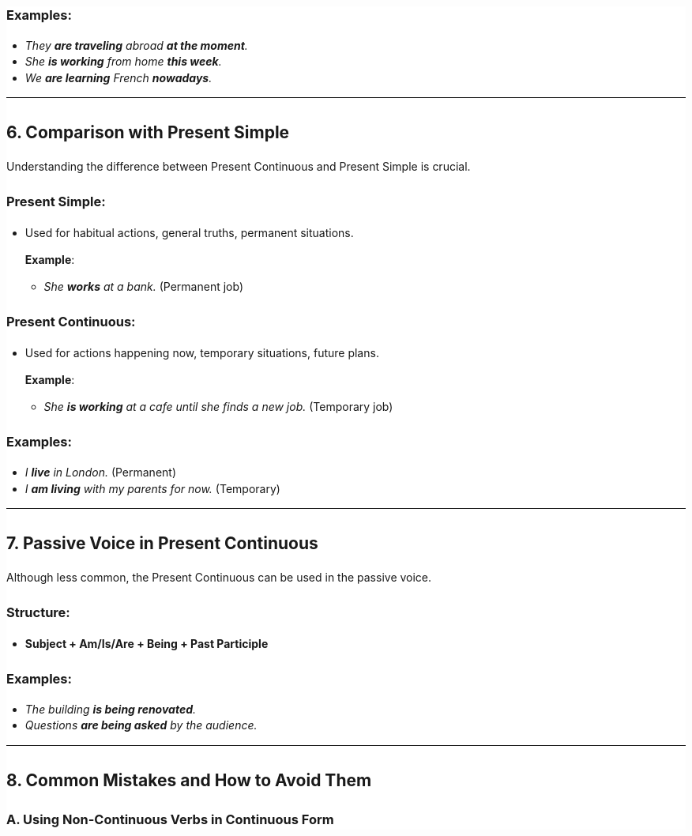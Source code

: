 ### **Examples**:

- _They **are traveling** abroad **at the moment**._
- _She **is working** from home **this week**._
- _We **are learning** French **nowadays**._

---

## **6. Comparison with Present Simple**

Understanding the difference between Present Continuous and Present Simple is crucial.

### **Present Simple**:

- Used for habitual actions, general truths, permanent situations.
    
    **Example**:
    
    - _She **works** at a bank._ (Permanent job)

### **Present Continuous**:

- Used for actions happening now, temporary situations, future plans.
    
    **Example**:
    
    - _She **is working** at a cafe until she finds a new job._ (Temporary job)

### **Examples**:

- _I **live** in London._ (Permanent)
- _I **am living** with my parents for now._ (Temporary)

---

## **7. Passive Voice in Present Continuous**

Although less common, the Present Continuous can be used in the passive voice.

### **Structure**:

- **Subject + Am/Is/Are + Being + Past Participle**

### **Examples**:

- _The building **is being renovated**._
- _Questions **are being asked** by the audience._

---

## **8. Common Mistakes and How to Avoid Them**

### **A. Using Non-Continuous Verbs in Continuous Form**
